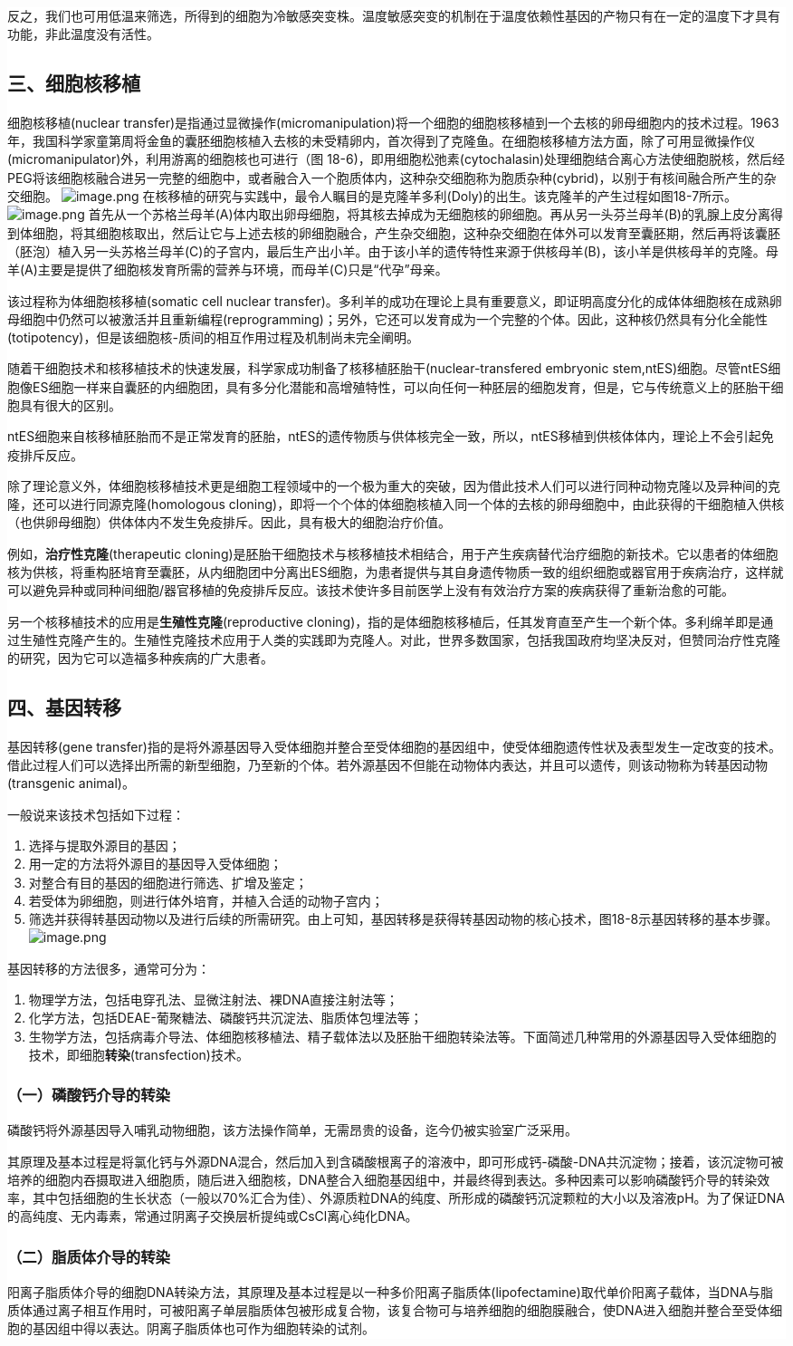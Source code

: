 反之，我们也可用低温来筛选，所得到的细胞为冷敏感突变株。温度敏感突变的机制在于温度依赖性基因的产物只有在一定的温度下才具有功能，非此温度没有活性。
## 三、细胞核移植
细胞核移植(nuclear transfer)是指通过显微操作(micromanipulation)将一个细胞的细胞核移植到一个去核的卵母细胞内的技术过程。1963年，我国科学家童第周将金鱼的囊胚细胞核植入去核的未受精卵内，首次得到了克隆鱼。在细胞核移植方法方面，除了可用显微操作仪(micromanipulator)外，利用游离的细胞核也可进行（图 18-6)，即用细胞松弛素(cytochalasin)处理细胞结合离心方法使细胞脱核，然后经PEG将该细胞核融合进另一完整的细胞中，或者融合入一个胞质体内，这种杂交细胞称为胞质杂种(cybrid)，以别于有核间融合所产生的杂交细胞。
![image.png](https://cdn.jsdelivr.net/gh/Dolan-Lance/Image-Jiang/202401281504827.jpg)
在核移植的研究与实践中，最令人瞩目的是克隆羊多利(Doly)的出生。该克隆羊的产生过程如图18-7所示。
![image.png](https://cdn.jsdelivr.net/gh/Dolan-Lance/Image-Jiang/202401281506926.jpg)
首先从一个苏格兰母羊(A)体内取出卵母细胞，将其核去掉成为无细胞核的卵细胞。再从另一头芬兰母羊(B)的乳腺上皮分离得到体细胞，将其细胞核取出，然后让它与上述去核的卵细胞融合，产生杂交细胞，这种杂交细胞在体外可以发育至囊胚期，然后再将该囊胚（胚泡）植入另一头苏格兰母羊(C)的子宫内，最后生产出小羊。由于该小羊的遗传特性来源于供核母羊(B)，该小羊是供核母羊的克隆。母羊(A)主要是提供了细胞核发育所需的营养与环境，而母羊(C)只是“代孕”母亲。

该过程称为体细胞核移植(somatic cell nuclear transfer)。多利羊的成功在理论上具有重要意义，即证明高度分化的成体体细胞核在成熟卵母细胞中仍然可以被激活并且重新编程(reprogramming)；另外，它还可以发育成为一个完整的个体。因此，这种核仍然具有分化全能性(totipotency)，但是该细胞核-质间的相互作用过程及机制尚未完全阐明。

随着干细胞技术和核移植技术的快速发展，科学家成功制备了核移植胚胎干(nuclear-transfered embryonic stem,ntES)细胞。尽管ntES细胞像ES细胞一样来自囊胚的内细胞团，具有多分化潜能和高增殖特性，可以向任何一种胚层的细胞发育，但是，它与传统意义上的胚胎干细胞具有很大的区别。

ntES细胞来自核移植胚胎而不是正常发育的胚胎，ntES的遗传物质与供体核完全一致，所以，ntES移植到供核体体内，理论上不会引起免疫排斥反应。

除了理论意义外，体细胞核移植技术更是细胞工程领域中的一个极为重大的突破，因为借此技术人们可以进行同种动物克隆以及异种间的克隆，还可以进行同源克隆(homologous cloning)，即将一个个体的体细胞核植入同一个体的去核的卵母细胞中，由此获得的干细胞植入供核（也供卵母细胞）供体体内不发生免疫排斥。因此，具有极大的细胞治疗价值。

例如，**治疗性克隆**(therapeutic cloning)是胚胎干细胞技术与核移植技术相结合，用于产生疾病替代治疗细胞的新技术。它以患者的体细胞核为供核，将重构胚培育至囊胚，从内细胞团中分离出ES细胞，为患者提供与其自身遗传物质一致的组织细胞或器官用于疾病治疗，这样就可以避免异种或同种间细胞/器官移植的免疫排斥反应。该技术使许多目前医学上没有有效治疗方案的疾病获得了重新治愈的可能。

另一个核移植技术的应用是**生殖性克隆**(reproductive cloning)，指的是体细胞核移植后，任其发育直至产生一个新个体。多利绵羊即是通过生殖性克隆产生的。生殖性克隆技术应用于人类的实践即为克隆人。对此，世界多数国家，包括我国政府均坚决反对，但赞同治疗性克隆的研究，因为它可以造福多种疾病的广大患者。
## 四、基因转移
基因转移(gene transfer)指的是将外源基因导入受体细胞并整合至受体细胞的基因组中，使受体细胞遗传性状及表型发生一定改变的技术。借此过程人们可以选择出所需的新型细胞，乃至新的个体。若外源基因不但能在动物体内表达，并且可以遗传，则该动物称为转基因动物(transgenic animal)。

一般说来该技术包括如下过程：
1. 选择与提取外源目的基因；
2. 用一定的方法将外源目的基因导入受体细胞；
3. 对整合有目的基因的细胞进行筛选、扩增及鉴定；
4. 若受体为卵细胞，则进行体外培育，并植入合适的动物子宫内；
5. 筛选并获得转基因动物以及进行后续的所需研究。由上可知，基因转移是获得转基因动物的核心技术，图18-8示基因转移的基本步骤。
![image.png](https://cdn.jsdelivr.net/gh/Dolan-Lance/Image-Jiang/202401281511814.jpg)

基因转移的方法很多，通常可分为：
1. 物理学方法，包括电穿孔法、显微注射法、裸DNA直接注射法等；
2. 化学方法，包括DEAE-葡聚糖法、磷酸钙共沉淀法、脂质体包埋法等；
3. 生物学方法，包括病毒介导法、体细胞核移植法、精子载体法以及胚胎干细胞转染法等。下面简述几种常用的外源基因导入受体细胞的技术，即细胞**转染**(transfection)技术。
### （一）磷酸钙介导的转染 
磷酸钙将外源基因导入哺乳动物细胞，该方法操作简单，无需昂贵的设备，迄今仍被实验室广泛采用。

其原理及基本过程是将氯化钙与外源DNA混合，然后加入到含磷酸根离子的溶液中，即可形成钙-磷酸-DNA共沉淀物；接着，该沉淀物可被培养的细胞内吞摄取进入细胞质，随后进入细胞核，DNA整合入细胞基因组中，并最终得到表达。多种因素可以影响磷酸钙介导的转染效率，其中包括细胞的生长状态（一般以70%汇合为佳）、外源质粒DNA的纯度、所形成的磷酸钙沉淀颗粒的大小以及溶液pH。为了保证DNA的高纯度、无内毒素，常通过阴离子交换层析提纯或CsCl离心纯化DNA。
### （二）脂质体介导的转染
阳离子脂质体介导的细胞DNA转染方法，其原理及基本过程是以一种多价阳离子脂质体(lipofectamine)取代单价阳离子载体，当DNA与脂质体通过离子相互作用时，可被阳离子单层脂质体包被形成复合物，该复合物可与培养细胞的细胞膜融合，使DNA进入细胞并整合至受体细胞的基因组中得以表达。阴离子脂质体也可作为细胞转染的试剂。
